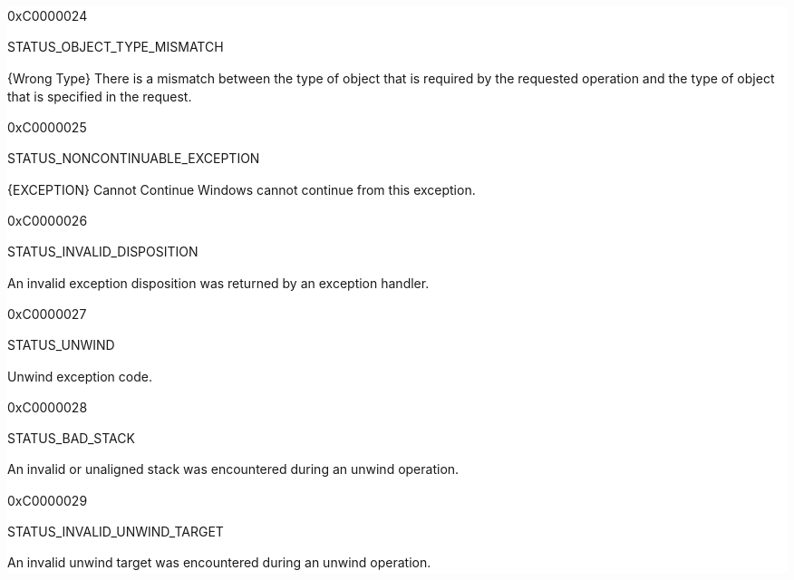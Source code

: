   </td>
 </tr>
 <tr>
  <td>
  <p>0xC0000024</p>
  <p>STATUS_OBJECT_TYPE_MISMATCH</p>
  </td>
  <td>
  <p>{Wrong Type} There is a mismatch between the type of
  object that is required by the requested operation and the type of object
  that is specified in the request.</p>
  </td>
 </tr>
 <tr>
  <td>
  <p>0xC0000025</p>
  <p>STATUS_NONCONTINUABLE_EXCEPTION</p>
  </td>
  <td>
  <p>{EXCEPTION} Cannot Continue Windows cannot continue
  from this exception.</p>
  </td>
 </tr>
 <tr>
  <td>
  <p>0xC0000026</p>
  <p>STATUS_INVALID_DISPOSITION</p>
  </td>
  <td>
  <p>An invalid exception disposition was returned by an
  exception handler.</p>
  </td>
 </tr>
 <tr>
  <td>
  <p>0xC0000027</p>
  <p>STATUS_UNWIND</p>
  </td>
  <td>
  <p>Unwind exception code.</p>
  </td>
 </tr>
 <tr>
  <td>
  <p>0xC0000028</p>
  <p>STATUS_BAD_STACK</p>
  </td>
  <td>
  <p>An invalid or unaligned stack was encountered during
  an unwind operation.</p>
  </td>
 </tr>
 <tr>
  <td>
  <p>0xC0000029</p>
  <p>STATUS_INVALID_UNWIND_TARGET</p>
  </td>
  <td>
  <p>An invalid unwind target was encountered during an
  unwind operation.</p>
  </td>
 </tr>
 <tr>
  <td>